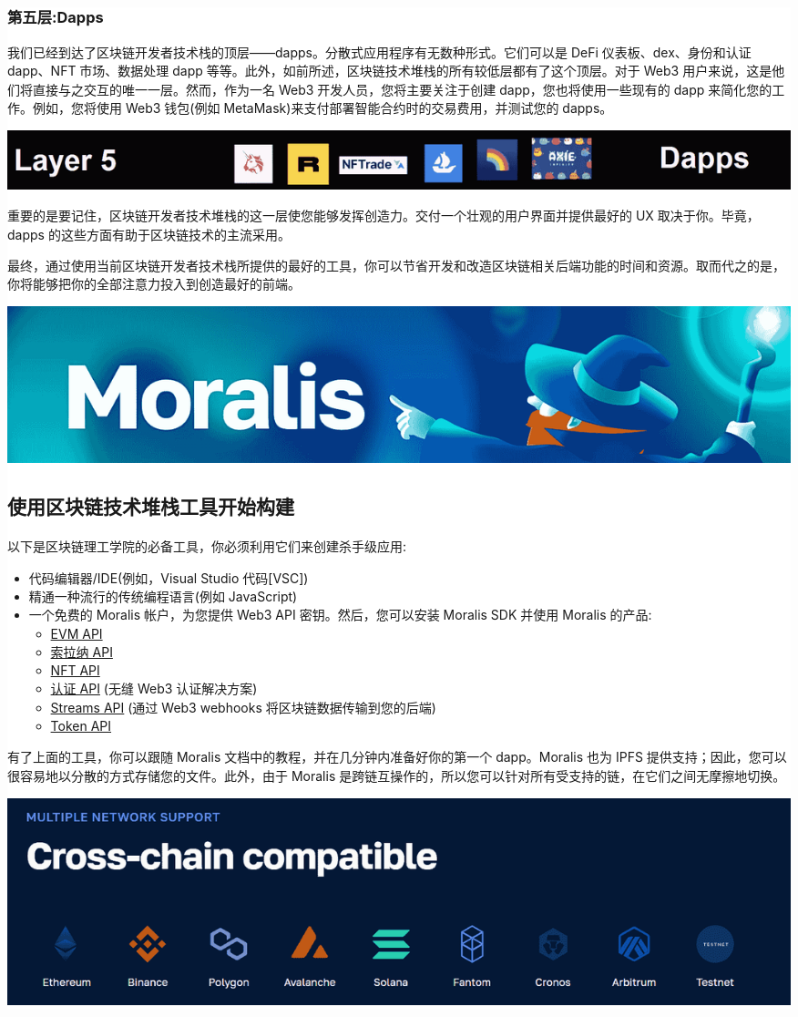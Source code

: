 ### 第五层:Dapps

我们已经到达了区块链开发者技术栈的顶层——dapps。分散式应用程序有无数种形式。它们可以是 DeFi 仪表板、dex、身份和认证 dapp、NFT 市场、数据处理 dapp 等等。此外，如前所述，区块链技术堆栈的所有较低层都有了这个顶层。对于 Web3 用户来说，这是他们将直接与之交互的唯一一层。然而，作为一名 Web3 开发人员，您将主要关注于创建 dapp，您也将使用一些现有的 dapp 来简化您的工作。例如，您将使用 Web3 钱包(例如 MetaMask)来支付部署智能合约时的交易费用，并测试您的 dapps。

![Layer 5 - Dapps.](img/3d63f641ce7f99b34eb65dbc8cb6ebad.png)

重要的是要记住，区块链开发者技术堆栈的这一层使您能够发挥创造力。交付一个壮观的用户界面并提供最好的 UX 取决于你。毕竟，dapps 的这些方面有助于区块链技术的主流采用。

最终，通过使用当前区块链开发者技术栈所提供的最好的工具，你可以节省开发和改造区块链相关后端功能的时间和资源。取而代之的是，你将能够把你的全部注意力投入到创造最好的前端。

![A Wizzard pointing at a text that says that Moralis is the best blockchain tech stack solution.](img/e2c107624d9c23211351fea7ce44bed6.png)

## 使用区块链技术堆栈工具开始构建

以下是区块链理工学院的必备工具，你必须利用它们来创建杀手级应用:

*   代码编辑器/IDE(例如，Visual Studio 代码[VSC])
*   精通一种流行的传统编程语言(例如 JavaScript)
*   一个免费的 Moralis 帐户，为您提供 Web3 API 密钥。然后，您可以安装 Moralis SDK 并使用 Moralis 的产品:
    *   [EVM API](https://moralis.io/evm-api/)
    *   [索拉纳 API](https://moralis.io/solana-api/)
    *   [NFT API](https://moralis.io/nft-api/)
    *   [认证 API](https://moralis.io/authentication/) (无缝 Web3 认证解决方案)
    *   [Streams API](https://moralis.io/streams/) (通过 Web3 webhooks 将区块链数据传输到您的后端)
    *   [Token API](https://moralis.io/token-api/)

有了上面的工具，你可以跟随 Moralis 文档中的教程，并在几分钟内准备好你的第一个 dapp。Moralis 也为 IPFS 提供支持；因此，您可以很容易地以分散的方式存储您的文件。此外，由于 Moralis 是跨链互操作的，所以您可以针对所有受支持的链，在它们之间无摩擦地切换。

![Banner stating that Moralis is cross-chain compatible.](img/df59c9ceaf022c00564e55b6009b25ba.png)
